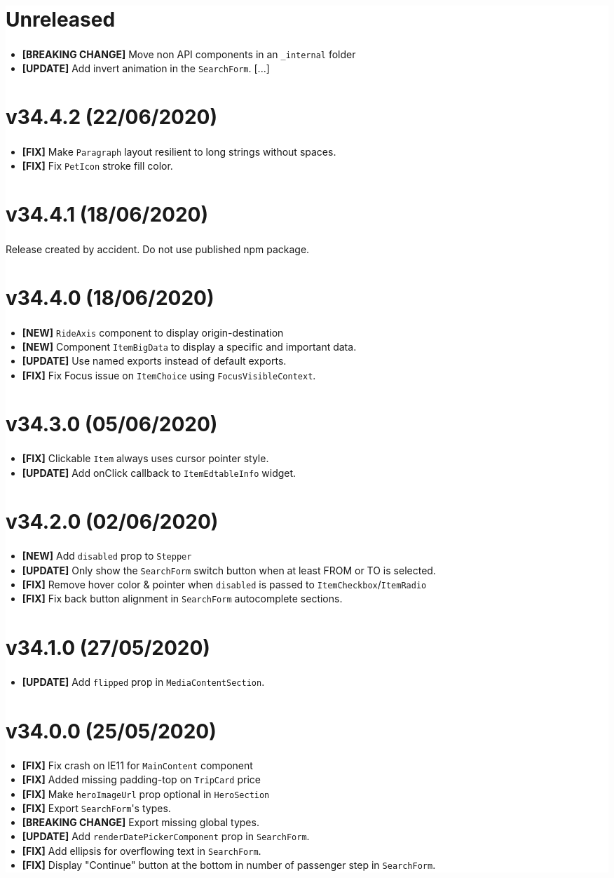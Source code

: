 # Unreleased

- **[BREAKING CHANGE]** Move non API components in an `_internal` folder
- **[UPDATE]** Add invert animation in the `SearchForm`.
  [...]

# v34.4.2 (22/06/2020)

- **[FIX]** Make `Paragraph` layout resilient to long strings without spaces.
- **[FIX]** Fix `PetIcon` stroke fill color.

# v34.4.1 (18/06/2020)

Release created by accident. Do not use published npm package.

# v34.4.0 (18/06/2020)

- **[NEW]** `RideAxis` component to display origin-destination
- **[NEW]** Component `ItemBigData` to display a specific and important data.
- **[UPDATE]** Use named exports instead of default exports.
- **[FIX]** Fix Focus issue on `ItemChoice` using `FocusVisibleContext`.

# v34.3.0 (05/06/2020)

- **[FIX]** Clickable `Item` always uses cursor pointer style.
- **[UPDATE]** Add onClick callback to `ItemEdtableInfo` widget.

# v34.2.0 (02/06/2020)

- **[NEW]** Add `disabled` prop to `Stepper`
- **[UPDATE]** Only show the `SearchForm` switch button when at least FROM or TO is selected.
- **[FIX]** Remove hover color & pointer when `disabled` is passed to `ItemCheckbox`/`ItemRadio`
- **[FIX]** Fix back button alignment in `SearchForm` autocomplete sections.

# v34.1.0 (27/05/2020)

- **[UPDATE]** Add `flipped` prop in `MediaContentSection`.

# v34.0.0 (25/05/2020)

- **[FIX]** Fix crash on IE11 for `MainContent` component
- **[FIX]** Added missing padding-top on `TripCard` price
- **[FIX]** Make `heroImageUrl` prop optional in `HeroSection`
- **[FIX]** Export `SearchForm`'s types.
- **[BREAKING CHANGE]** Export missing global types.
- **[UPDATE]** Add `renderDatePickerComponent` prop in `SearchForm`.
- **[FIX]** Add ellipsis for overflowing text in `SearchForm`.
- **[FIX]** Display "Continue" button at the bottom in number of passenger step in `SearchForm`.
